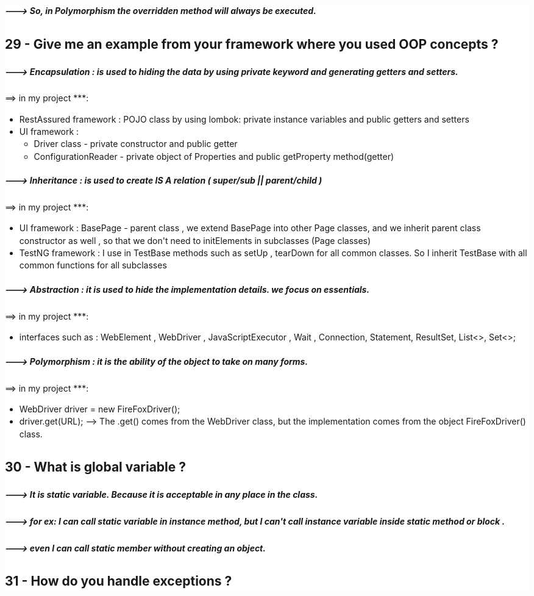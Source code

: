 ##### ---> So, in Polymorphism the overridden method will always be executed.  

## 29 - Give me an example from your framework where you used OOP concepts ?

##### ---> Encapsulation : is used to hiding the data by using private keyword and generating getters and setters.
==> in my project ***: 
  -   RestAssured framework : POJO class by using lombok: private instance variables and public getters and setters
  -   UI framework : 
      - Driver class - private constructor and public getter
      - ConfigurationReader - private object of Properties and public getProperty method(getter)

##### ---> Inheritance : is used to create IS A relation ( super/sub || parent/child )
==> in my project ***:
  - UI framework : BasePage -  parent class , we extend BasePage into other Page classes, and we inherit parent class constructor as well , so that we don't need to initElements in subclasses (Page classes)
  - TestNG framework : I use in TestBase methods such as setUp , tearDown for all common classes. So I inherit TestBase with all common functions for all subclasses

##### ---> Abstraction : it is used to hide the implementation details. we focus on essentials.

==> in my project ***:
- interfaces such as : WebElement , WebDriver , JavaScriptExecutor , Wait , Connection, Statement, ResultSet, List<>, Set<>;


##### ---> Polymorphism : it is the ability of the object to take on many forms.
==> in my project ***: 
- WebDriver driver = new FireFoxDriver();
- driver.get(URL); --> The .get() comes from the WebDriver class, but the implementation comes from the object FireFoxDriver() class.

## 30 - What is global variable ? 

##### ---> It is static variable. Because it is acceptable in any place in the class.

##### ---> for ex: I can call static variable in instance method, but I can't call instance variable inside static method or block .  

##### ---> even I can call static member without creating an object.

## 31 - How do you handle exceptions ?
